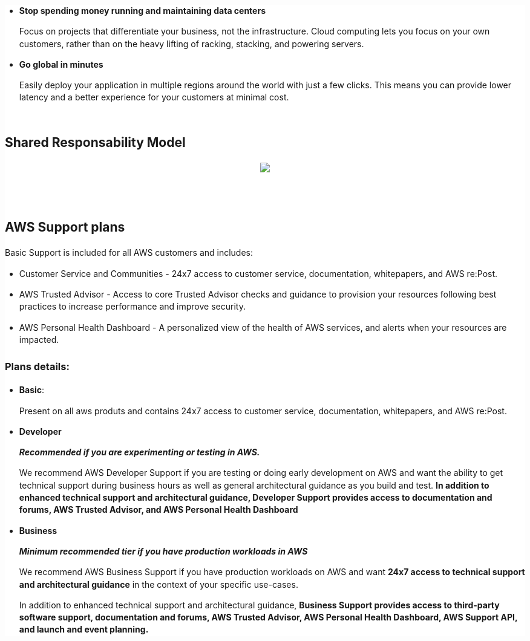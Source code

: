 - **Stop spending money running and maintaining data centers**
  
  Focus on projects that differentiate your business, not the infrastructure. Cloud computing lets you focus on your own customers, rather than on the heavy lifting of racking, stacking, and powering servers.

- **Go global in minutes**
  
  Easily deploy your application in multiple regions around the world with just a few clicks. This means you can provide lower latency and a better experience for your customers at minimal cost.
<br><br>

## **Shared Responsability Model**
<center>
<img src="https://d1.awsstatic.com/security-center/Shared_Responsibility_Model_V2.59d1eccec334b366627e9295b304202faf7b899b.jpg" width="100%">
</center>
<br><br>

## **AWS Support plans**

Basic Support is included for all AWS customers and includes:

- Customer Service and Communities - 24x7 access to customer service, documentation, whitepapers, and AWS re:Post.

- AWS Trusted Advisor - Access to core Trusted Advisor checks and guidance to provision your resources following best practices to increase performance and improve security.

- AWS Personal Health Dashboard - A personalized view of the health of AWS services, and alerts when your resources are impacted.

### **Plans details**:

- **Basic**:
  
  Present on all aws produts and contains 24x7 access to customer service, documentation, whitepapers, and AWS re:Post.

- **Developer**
  
  ***Recommended if you are experimenting or testing in AWS.***

  We recommend AWS Developer Support if you are testing or doing early development on AWS and want the ability to get technical support during business hours as well as general architectural guidance as you build and test. **In addition to enhanced technical support and architectural guidance, Developer Support provides access to documentation and forums, AWS Trusted Advisor, and AWS Personal Health Dashboard**

- **Business**
  
  ***Minimum recommended tier if you have production workloads in AWS***

  We recommend AWS Business Support if you have production workloads on AWS and want **24x7 access to technical support and architectural guidance** in the context of your specific use-cases.
  
  In addition to enhanced technical support and architectural guidance, **Business Support provides access to third-party software support, documentation and forums, AWS Trusted Advisor, AWS Personal Health Dashboard, AWS Support API, and launch and event planning.**
